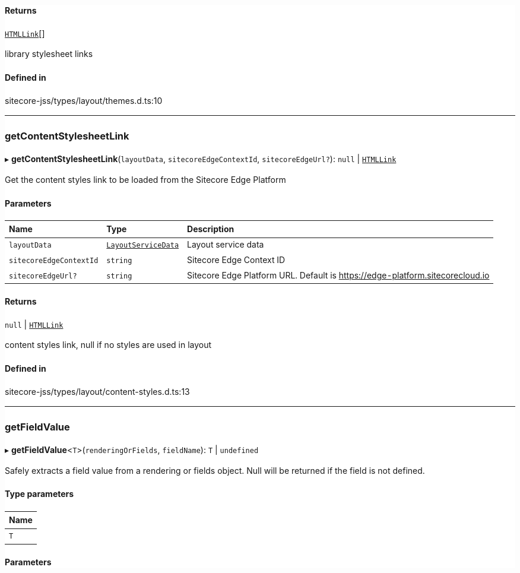 #### Returns

[`HTMLLink`](index.md#htmllink)[]

library stylesheet links

#### Defined in

sitecore-jss/types/layout/themes.d.ts:10

___

### getContentStylesheetLink

▸ **getContentStylesheetLink**(`layoutData`, `sitecoreEdgeContextId`, `sitecoreEdgeUrl?`): ``null`` \| [`HTMLLink`](index.md#htmllink)

Get the content styles link to be loaded from the Sitecore Edge Platform

#### Parameters

| Name | Type | Description |
| :------ | :------ | :------ |
| `layoutData` | [`LayoutServiceData`](../interfaces/index.LayoutServiceData.md) | Layout service data |
| `sitecoreEdgeContextId` | `string` | Sitecore Edge Context ID |
| `sitecoreEdgeUrl?` | `string` | Sitecore Edge Platform URL. Default is https://edge-platform.sitecorecloud.io |

#### Returns

``null`` \| [`HTMLLink`](index.md#htmllink)

content styles link, null if no styles are used in layout

#### Defined in

sitecore-jss/types/layout/content-styles.d.ts:13

___

### getFieldValue

▸ **getFieldValue**\<`T`\>(`renderingOrFields`, `fieldName`): `T` \| `undefined`

Safely extracts a field value from a rendering or fields object.
Null will be returned if the field is not defined.

#### Type parameters

| Name |
| :------ |
| `T` |

#### Parameters
